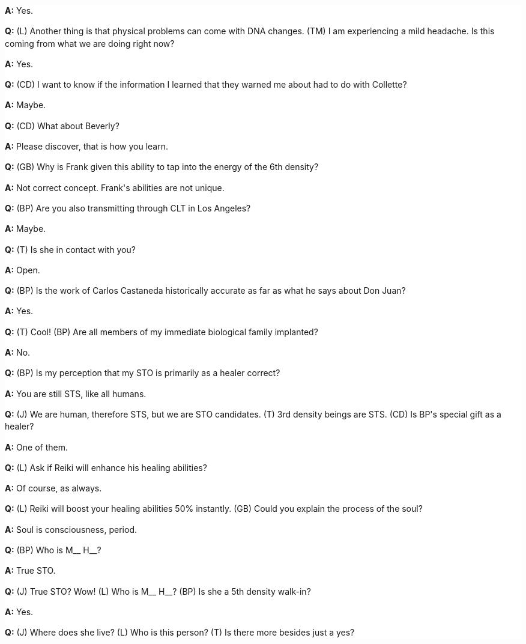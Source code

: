 **A:** Yes.

**Q:** (L) Another thing is that physical problems can come with DNA changes. (TM) I am experiencing a mild headache. Is this coming from what we are doing right now?

**A:** Yes.

**Q:** (CD) I want to know if the information I learned that they warned me about had to do with Collette?

**A:** Maybe.

**Q:** (CD) What about Beverly?

**A:** Please discover, that is how you learn.

**Q:** (GB) Why is Frank given this ability to tap into the energy of the 6th density?

**A:** Not correct concept. Frank's abilities are not unique.

**Q:** (BP) Are you also transmitting through CLT in Los Angeles?

**A:** Maybe.

**Q:** (T) Is she in contact with you?

**A:** Open.

**Q:** (BP) Is the work of Carlos Castaneda historically accurate as far as what he says about Don Juan?

**A:** Yes.

**Q:** (T) Cool! (BP) Are all members of my immediate biological family implanted?

**A:** No.

**Q:** (BP) Is my perception that my STO is primarily as a healer correct?

**A:** You are still STS, like all humans.

**Q:** (J) We are human, therefore STS, but we are STO candidates. (T) 3rd density beings are STS. (CD) Is BP's special gift as a healer?

**A:** One of them.

**Q:** (L) Ask if Reiki will enhance his healing abilities?

**A:** Of course, as always.

**Q:** (L) Reiki will boost your healing abilities 50% instantly. (GB) Could you explain the process of the soul?

**A:** Soul is consciousness, period.

**Q:** (BP) Who is M\_\_ H\_\_?

**A:** True STO.

**Q:** (J) True STO? Wow! (L) Who is M\_\_ H\_\_? (BP) Is she a 5th density walk-in?

**A:** Yes.

**Q:** (J) Where does she live? (L) Who is this person? (T) Is there more besides just a yes?
